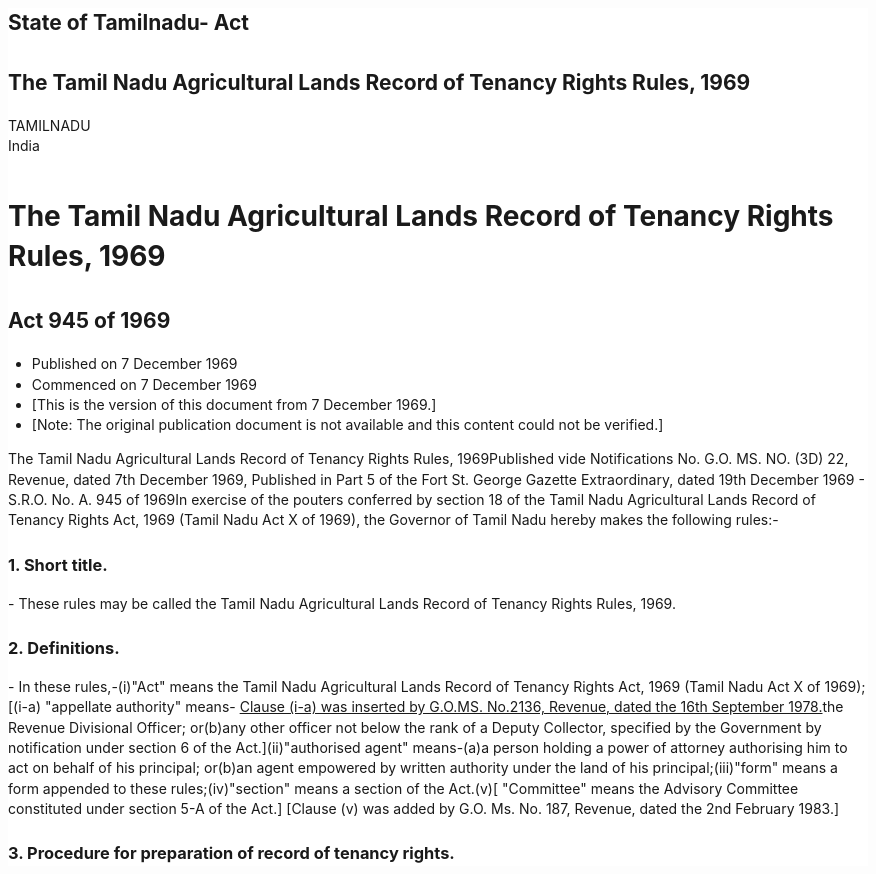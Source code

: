 ## State of Tamilnadu- Act

## The Tamil Nadu Agricultural Lands Record of Tenancy Rights Rules, 1969

TAMILNADU  
India

# The Tamil Nadu Agricultural Lands Record of Tenancy Rights Rules, 1969

## Act 945 of 1969

  * Published on 7 December 1969 
  * Commenced on 7 December 1969 
  * [This is the version of this document from 7 December 1969.] 
  * [Note: The original publication document is not available and this content could not be verified.] 

The Tamil Nadu Agricultural Lands Record of Tenancy Rights Rules,
1969Published vide Notifications No. G.O. MS. NO. (3D) 22, Revenue, dated 7th
December 1969, Published in Part 5 of the Fort St. George Gazette
Extraordinary, dated 19th December 1969 - S.R.O. No. A. 945 of 1969In exercise
of the pouters conferred by section 18 of the Tamil Nadu Agricultural Lands
Record of Tenancy Rights Act, 1969 (Tamil Nadu Act X of 1969), the Governor of
Tamil Nadu hereby makes the following rules:-

### 1. Short title.

\- These rules may be called the Tamil Nadu Agricultural Lands Record of
Tenancy Rights Rules, 1969.

### 2. Definitions.

\- In these rules,-(i)"Act" means the Tamil Nadu Agricultural Lands Record of
Tenancy Rights Act, 1969 (Tamil Nadu Act X of 1969);[(i-a) "appellate
authority" means- [Clause (i-a) was inserted by G.O.MS. No.2136, Revenue,
dated the 16th September 1978.](a)the Revenue Divisional Officer; or(b)any
other officer not below the rank of a Deputy Collector, specified by the
Government by notification under section 6 of the Act.](ii)"authorised agent"
means-(a)a person holding a power of attorney authorising him to act on behalf
of his principal; or(b)an agent empowered by written authority under the land
of his principal;(iii)"form" means a form appended to these
rules;(iv)"section" means a section of the Act.(v)[ "Committee" means the
Advisory Committee constituted under section 5-A of the Act.] [Clause (v) was
added by G.O. Ms. No. 187, Revenue, dated the 2nd February 1983.]

### 3. Procedure for preparation of record of tenancy rights.

